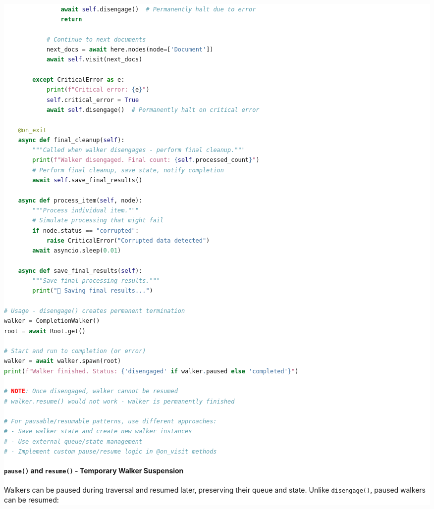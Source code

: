 ```python
                await self.disengage()  # Permanently halt due to error
                return

            # Continue to next documents
            next_docs = await here.nodes(node=['Document'])
            await self.visit(next_docs)

        except CriticalError as e:
            print(f"Critical error: {e}")
            self.critical_error = True
            await self.disengage()  # Permanently halt on critical error

    @on_exit
    async def final_cleanup(self):
        """Called when walker disengages - perform final cleanup."""
        print(f"Walker disengaged. Final count: {self.processed_count}")
        # Perform final cleanup, save state, notify completion
        await self.save_final_results()

    async def process_item(self, node):
        """Process individual item."""
        # Simulate processing that might fail
        if node.status == "corrupted":
            raise CriticalError("Corrupted data detected")
        await asyncio.sleep(0.01)

    async def save_final_results(self):
        """Save final processing results."""
        print("💾 Saving final results...")

# Usage - disengage() creates permanent termination
walker = CompletionWalker()
root = await Root.get()

# Start and run to completion (or error)
walker = await walker.spawn(root)
print(f"Walker finished. Status: {'disengaged' if walker.paused else 'completed'}")

# NOTE: Once disengaged, walker cannot be resumed
# walker.resume() would not work - walker is permanently finished

# For pausable/resumable patterns, use different approaches:
# - Save walker state and create new walker instances
# - Use external queue/state management
# - Implement custom pause/resume logic in @on_visit methods
```

#### `pause()` and `resume()` - Temporary Walker Suspension
Walkers can be paused during traversal and resumed later, preserving their queue and state. Unlike `disengage()`, paused walkers can be resumed:
